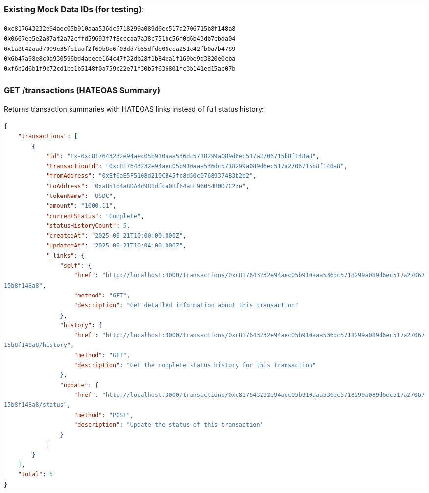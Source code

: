 ### **Existing Mock Data IDs (for testing):**

```
0xc817643232e94aec05b910aaa536dc5718299a089d6ec517a2706715b8f148a8
0x0667ee5e2a87af2a72cffd59693f7f8cccaa7a38c751bc56f0d6b43db7cbda04
0x1a8842aad7099e35fe1aaf2f69b8e6f03dd7b55dfde06cca251e42fb0a7b4789
0x6b47a98e8c0a930596bd4abece164c47f32db28f1b84ea1f169be9d3820e0cba
0xf6b2d6b1f9c72cd1be1b5148f0a759c22e71f30b5f636801fc3b141ed15ac07b
```

### **GET /transactions** (HATEOAS Summary)

Returns transaction summaries with HATEOAS links instead of full status history:

```json
{
    "transactions": [
        {
            "id": "tx-0xc817643232e94aec05b910aaa536dc5718299a089d6ec517a2706715b8f148a8",
            "transactionId": "0xc817643232e94aec05b910aaa536dc5718299a089d6ec517a2706715b8f148a8",
            "fromAddress": "0xEf6aE5F5108d210CB45fc8d50c07689374B3b2b2",
            "toAddress": "0xaB51d4a8DA4d981dfca0Bf64aEE96054B0D7C23e",
            "tokenName": "USDC",
            "amount": "1000.11",
            "currentStatus": "Complete",
            "statusHistoryCount": 5,
            "createdAt": "2025-09-21T10:00:00.000Z",
            "updatedAt": "2025-09-21T10:04:00.000Z",
            "_links": {
                "self": {
                    "href": "http://localhost:3000/transactions/0xc817643232e94aec05b910aaa536dc5718299a089d6ec517a2706715b8f148a8",
                    "method": "GET",
                    "description": "Get detailed information about this transaction"
                },
                "history": {
                    "href": "http://localhost:3000/transactions/0xc817643232e94aec05b910aaa536dc5718299a089d6ec517a2706715b8f148a8/history",
                    "method": "GET",
                    "description": "Get the complete status history for this transaction"
                },
                "update": {
                    "href": "http://localhost:3000/transactions/0xc817643232e94aec05b910aaa536dc5718299a089d6ec517a2706715b8f148a8/status",
                    "method": "POST",
                    "description": "Update the status of this transaction"
                }
            }
        }
    ],
    "total": 5
}
```
